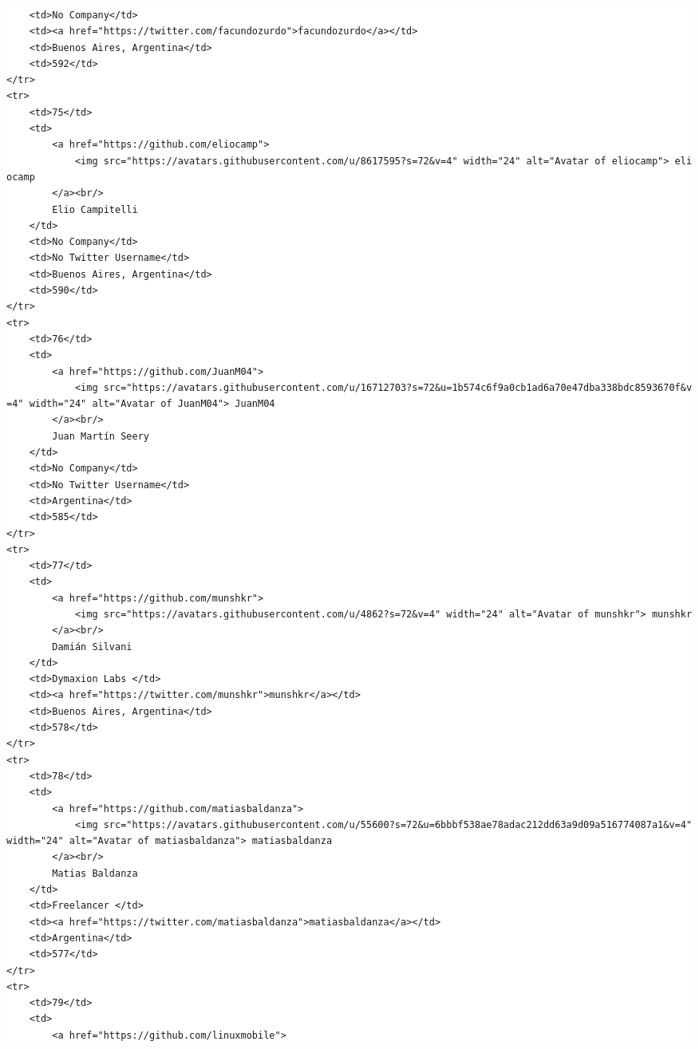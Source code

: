 		<td>No Company</td>
		<td><a href="https://twitter.com/facundozurdo">facundozurdo</a></td>
		<td>Buenos Aires, Argentina</td>
		<td>592</td>
	</tr>
	<tr>
		<td>75</td>
		<td>
			<a href="https://github.com/eliocamp">
				<img src="https://avatars.githubusercontent.com/u/8617595?s=72&v=4" width="24" alt="Avatar of eliocamp"> eliocamp
			</a><br/>
			Elio Campitelli
		</td>
		<td>No Company</td>
		<td>No Twitter Username</td>
		<td>Buenos Aires, Argentina</td>
		<td>590</td>
	</tr>
	<tr>
		<td>76</td>
		<td>
			<a href="https://github.com/JuanM04">
				<img src="https://avatars.githubusercontent.com/u/16712703?s=72&u=1b574c6f9a0cb1ad6a70e47dba338bdc8593670f&v=4" width="24" alt="Avatar of JuanM04"> JuanM04
			</a><br/>
			Juan Martín Seery
		</td>
		<td>No Company</td>
		<td>No Twitter Username</td>
		<td>Argentina</td>
		<td>585</td>
	</tr>
	<tr>
		<td>77</td>
		<td>
			<a href="https://github.com/munshkr">
				<img src="https://avatars.githubusercontent.com/u/4862?s=72&v=4" width="24" alt="Avatar of munshkr"> munshkr
			</a><br/>
			Damián Silvani
		</td>
		<td>Dymaxion Labs </td>
		<td><a href="https://twitter.com/munshkr">munshkr</a></td>
		<td>Buenos Aires, Argentina</td>
		<td>578</td>
	</tr>
	<tr>
		<td>78</td>
		<td>
			<a href="https://github.com/matiasbaldanza">
				<img src="https://avatars.githubusercontent.com/u/55600?s=72&u=6bbbf538ae78adac212dd63a9d09a516774087a1&v=4" width="24" alt="Avatar of matiasbaldanza"> matiasbaldanza
			</a><br/>
			Matias Baldanza
		</td>
		<td>Freelancer </td>
		<td><a href="https://twitter.com/matiasbaldanza">matiasbaldanza</a></td>
		<td>Argentina</td>
		<td>577</td>
	</tr>
	<tr>
		<td>79</td>
		<td>
			<a href="https://github.com/linuxmobile">